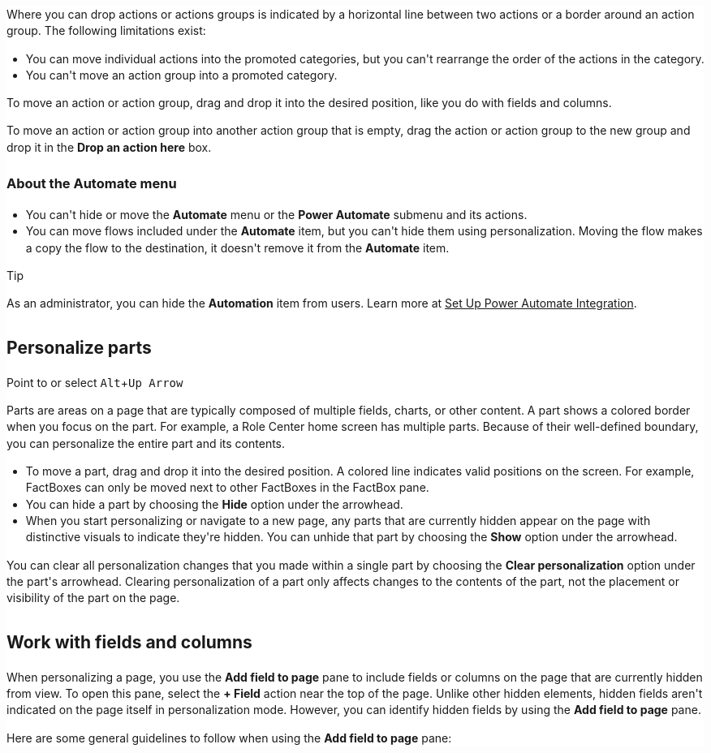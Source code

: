 Where you can drop actions or actions groups is indicated by a horizontal line between two actions or a border around an action group. The following limitations exist:

- You can move individual actions into the promoted categories, but you can't rearrange the order of the actions in the category.
- You can't move an action group into a promoted category.

To move an action or action group, drag and drop it into the desired position, like you do with fields and columns.

To move an action or action group into another action group that is empty, drag the action or action group to the new group and drop it in the **Drop an action here** box.

### About the Automate menu

- You can't hide or move the **Automate** menu or the **Power Automate** submenu and its actions.
- You can move flows included under the **Automate** item, but you can't hide them using personalization. Moving the flow makes a copy the flow to the destination, it doesn't remove it from the **Automate** item.

> [!TIP]
> As an administrator, you can hide the **Automation** item from users. Learn more at [Set Up Power Automate Integration](/dynamics365/business-central/dev-itpro/powerplatform/power-automate-setup).

## <a name="Parts"></a>Personalize parts

Point to or select <kbd>Alt</kbd>+<kbd>Up Arrow</kbd>

Parts are areas on a page that are typically composed of multiple fields, charts, or other content. A part shows a colored border when you focus on the part. For example, a Role Center home screen has multiple parts. Because of their well-defined boundary, you can personalize the entire part and its contents.

- To move a part, drag and drop it into the desired position. A colored line indicates valid positions on the screen. For example, FactBoxes can only be moved next to other FactBoxes in the FactBox pane.
- You can hide a part by choosing the **Hide** option under the arrowhead.
- When you start personalizing or navigate to a new page, any parts that are currently hidden appear on the page with distinctive visuals to indicate they're hidden. You can unhide that part by choosing the **Show** option under the arrowhead.

You can clear all personalization changes that you made within a single part by choosing the **Clear personalization** option under the part's arrowhead. Clearing personalization of a part only affects changes to the contents of the part, not the placement or visibility of the part on the page.  

## <a name="fields"></a> Work with fields and columns

When personalizing a page, you use the **Add field to page** pane to include fields or columns on the page that are currently hidden from view. To open this pane, select the **+ Field** action near the top of the page. Unlike other hidden elements, hidden fields aren't indicated on the page itself in personalization mode. However, you can identify hidden fields by using the **Add field to page** pane.

Here are some general guidelines to follow when using the **Add field to page** pane:
